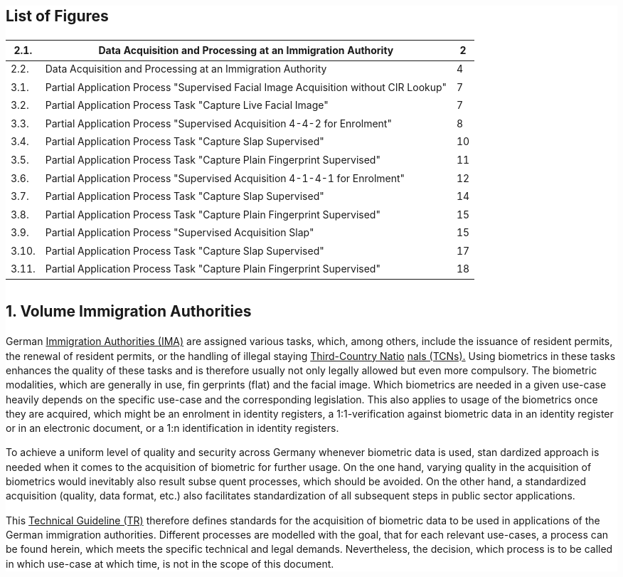 ## **List of Figures**

| 2.1.  | Data Acquisition and Processing at an Immigration Authority<br>                          | 2  |
|-------|------------------------------------------------------------------------------------------|----|
| 2.2.  | Data Acquisition and Processing at an Immigration Authority<br>                          | 4  |
| 3.1.  | Partial Application Process "Supervised Facial Image Acquisition without CIR Lookup"<br> | 7  |
| 3.2.  | Partial Application Process Task "Capture Live Facial Image"<br>                         | 7  |
| 3.3.  | Partial Application Process "Supervised Acquisition 4-4-2 for Enrolment"<br>             | 8  |
| 3.4.  | Partial Application Process Task "Capture Slap Supervised"<br>                           | 10 |
| 3.5.  | Partial Application Process Task "Capture Plain Fingerprint Supervised"<br>              | 11 |
| 3.6.  | Partial Application Process "Supervised Acquisition 4-1-4-1 for Enrolment"<br>           | 12 |
| 3.7.  | Partial Application Process Task "Capture Slap Supervised"<br>                           | 14 |
| 3.8.  | Partial Application Process Task "Capture Plain Fingerprint Supervised"<br>              | 15 |
| 3.9.  | Partial Application Process "Supervised Acquisition Slap"<br>                            | 15 |
| 3.10. | Partial Application Process Task "Capture Slap Supervised"<br>                           | 17 |
| 3.11. | Partial Application Process Task "Capture Plain Fingerprint Supervised"<br>              | 18 |

## <span id="page-4-0"></span>**1. Volume Immigration Authorities**

German [Immigration Authorities \(IMA\)](#page-51-1) are assigned various tasks, which, among others, include the issuance of resident permits, the renewal of resident permits, or the handling of illegal staying [Third-Country Natio](#page-51-2) [nals \(TCNs\).](#page-51-2) Using biometrics in these tasks enhances the quality of these tasks and is therefore usually not only legally allowed but even more compulsory. The biometric modalities, which are generally in use, fin gerprints (flat) and the facial image. Which biometrics are needed in a given use-case heavily depends on the specific use-case and the corresponding legislation. This also applies to usage of the biometrics once they are acquired, which might be an enrolment in identity registers, a 1:1-verification against biometric data in an identity register or in an electronic document, or a 1:n identification in identity registers.

To achieve a uniform level of quality and security across Germany whenever biometric data is used, stan dardized approach is needed when it comes to the acquisition of biometric for further usage. On the one hand, varying quality in the acquisition of biometrics would inevitably also result subse quent processes, which should be avoided. On the other hand, a standardized acquisition (quality, data format, etc.) also facilitates standardization of all subsequent steps in public sector applications.

This [Technical Guideline \(TR\)](#page-51-3) therefore defines standards for the acquisition of biometric data to be used in applications of the German immigration authorities. Different processes are modelled with the goal, that for each relevant use-cases, a process can be found herein, which meets the specific technical and legal demands. Nevertheless, the decision, which process is to be called in which use-case at which time, is not in the scope of this document.

